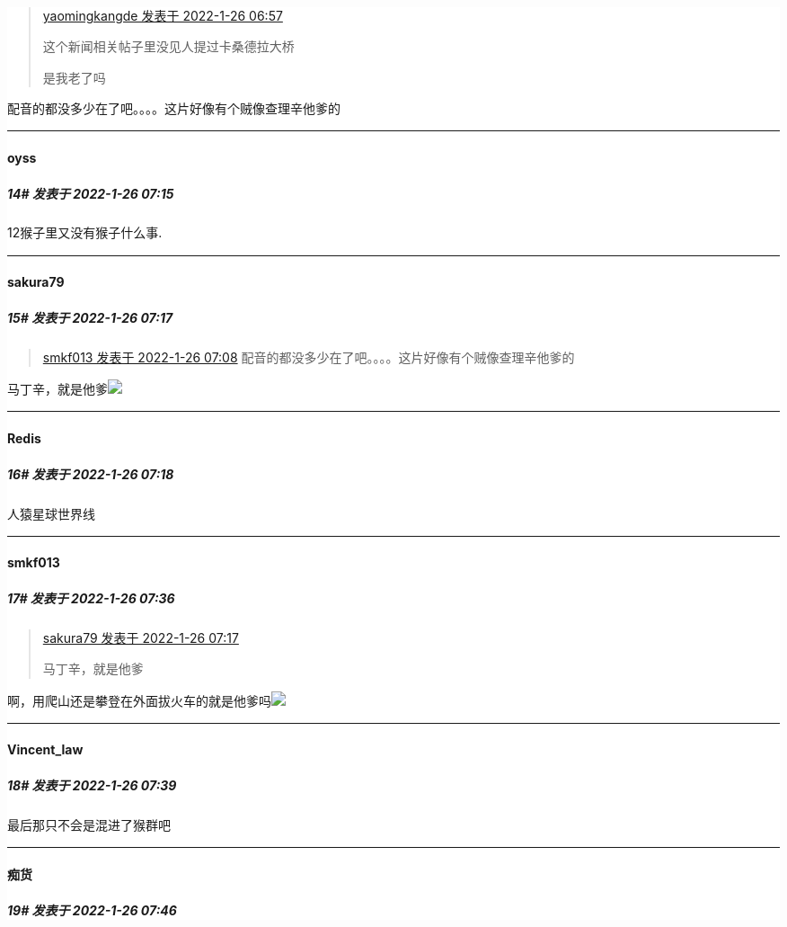 <blockquote><a href="httphttps://bbs.saraba1st.com/2b/forum.php?mod=redirect&amp;goto=findpost&amp;pid=54430993&amp;ptid=2049297" target="_blank">yaomingkangde 发表于 2022-1-26 06:57</a>

这个新闻相关帖子里没见人提过卡桑德拉大桥

是我老了吗</blockquote>
配音的都没多少在了吧。。。。这片好像有个贼像查理辛他爹的

*****

####  oyss  
##### 14#       发表于 2022-1-26 07:15

12猴子里又没有猴子什么事.

*****

####  sakura79  
##### 15#       发表于 2022-1-26 07:17

<blockquote><a href="httphttps://bbs.saraba1st.com/2b/forum.php?mod=redirect&amp;goto=findpost&amp;pid=54431019&amp;ptid=2049297" target="_blank">smkf013 发表于 2022-1-26 07:08</a>
配音的都没多少在了吧。。。。这片好像有个贼像查理辛他爹的</blockquote>
马丁辛，就是他爹<img src="https://static.saraba1st.com/image/smiley/face2017/068.png" referrerpolicy="no-referrer">

*****

####  Redis  
##### 16#       发表于 2022-1-26 07:18

人猿星球世界线

*****

####  smkf013  
##### 17#       发表于 2022-1-26 07:36

<blockquote><a href="httphttps://bbs.saraba1st.com/2b/forum.php?mod=redirect&amp;goto=findpost&amp;pid=54431034&amp;ptid=2049297" target="_blank">sakura79 发表于 2022-1-26 07:17</a>

马丁辛，就是他爹</blockquote>
啊，用爬山还是攀登在外面拔火车的就是他爹吗<img src="https://static.saraba1st.com/image/smiley/face2017/068.png" referrerpolicy="no-referrer">

*****

####  Vincent_law  
##### 18#       发表于 2022-1-26 07:39

最后那只不会是混进了猴群吧

*****

####  痴货  
##### 19#       发表于 2022-1-26 07:46
